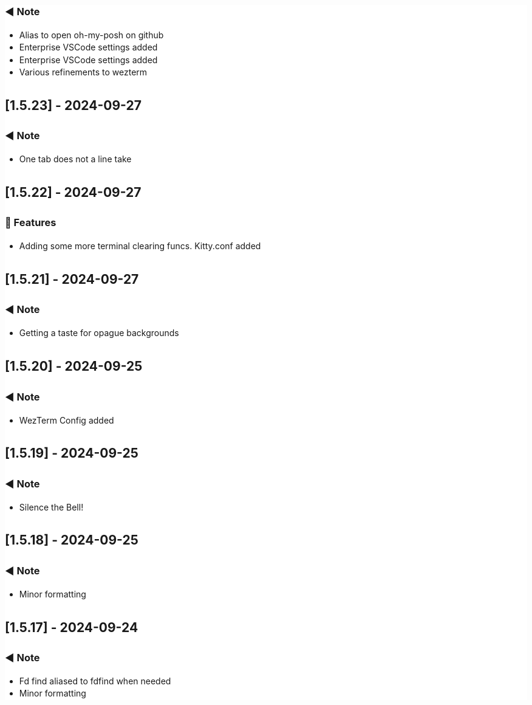 ### ◀️ Note

- Alias to open oh-my-posh on github
- Enterprise VSCode settings added
- Enterprise VSCode settings added
- Various refinements to wezterm

## [1.5.23] - 2024-09-27

### ◀️ Note

- One tab does not a line take

## [1.5.22] - 2024-09-27

### 🚀 Features

- Adding some more terminal clearing funcs. Kitty.conf added

## [1.5.21] - 2024-09-27

### ◀️ Note

- Getting a taste for opague backgrounds

## [1.5.20] - 2024-09-25

### ◀️ Note

- WezTerm Config added

## [1.5.19] - 2024-09-25

### ◀️ Note

- Silence the Bell!

## [1.5.18] - 2024-09-25

### ◀️ Note

- Minor formatting

## [1.5.17] - 2024-09-24

### ◀️ Note

- Fd find aliased to fdfind when needed
- Minor formatting
